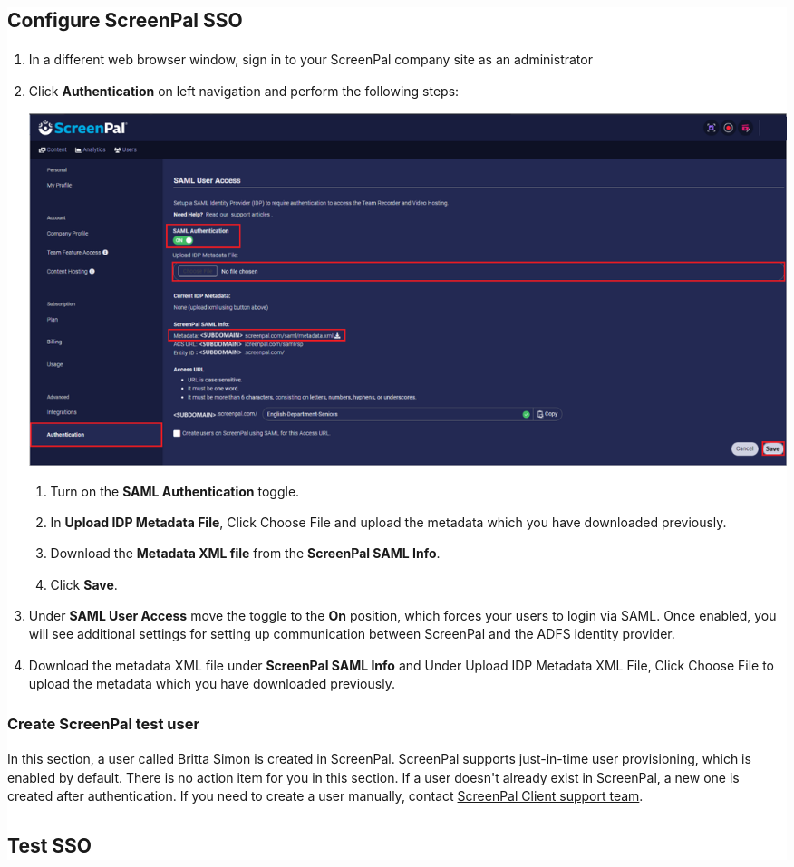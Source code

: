 ## Configure ScreenPal SSO

1. In a different web browser window, sign in to your ScreenPal company site as an administrator

1. Click **Authentication** on left navigation and perform the following steps:

    [ ![Screenshot that shows the "Access Page" section.](./media/screencast-tutoriaL/settings.png) ](media/screencast-tutorial/settings.png#lightbox)

    1. Turn on the **SAML Authentication** toggle.

    1. In **Upload IDP Metadata File**, Click Choose File and upload the metadata which you have downloaded previously.

    1. Download the **Metadata XML file** from the **ScreenPal SAML Info**.

    1. Click **Save**.

1. Under **SAML User Access** move the toggle to the **On** position, which forces your users to login via SAML. Once enabled, you will see additional settings for setting up communication between ScreenPal and the ADFS identity provider.

1. Download the metadata XML file under **ScreenPal SAML Info** and Under Upload IDP Metadata XML File, Click Choose File to upload the metadata which you have downloaded previously.

### Create ScreenPal test user

In this section, a user called Britta Simon is created in ScreenPal. ScreenPal supports just-in-time user provisioning, which is enabled by default. There is no action item for you in this section. If a user doesn't already exist in ScreenPal, a new one is created after authentication. If you need to create a user manually, contact [ScreenPal Client support team](mailto:support@screencast-o-matic.com).

## Test SSO

